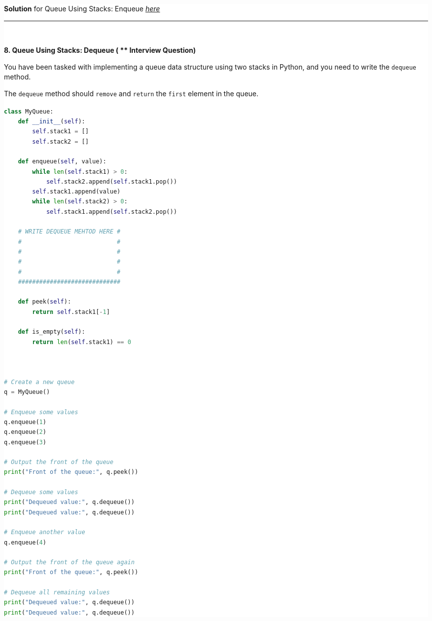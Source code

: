```python
```
**Solution**  for  Queue Using Stacks: Enqueue *[here](./Stack_QueueAnswer/enqueue.md)*
_____________________________________________________
<br>

**8. Queue Using Stacks: Dequeue ( ** Interview Question)**<br>

You have been tasked with implementing a queue data structure using two stacks in Python, and you need to write the `dequeue` method.

The `dequeue` method should `remove` and `return` the `first` element in the queue.
```python
class MyQueue:
    def __init__(self):
        self.stack1 = []
        self.stack2 = []
        
    def enqueue(self, value):
        while len(self.stack1) > 0:
            self.stack2.append(self.stack1.pop())
        self.stack1.append(value)
        while len(self.stack2) > 0:
            self.stack1.append(self.stack2.pop())

    # WRITE DEQUEUE MEHTOD HERE #
    #                           #
    #                           #
    #                           #
    #                           #
    #############################

    def peek(self):
        return self.stack1[-1]

    def is_empty(self):
        return len(self.stack1) == 0
        
        

# Create a new queue
q = MyQueue()

# Enqueue some values
q.enqueue(1)
q.enqueue(2)
q.enqueue(3)

# Output the front of the queue
print("Front of the queue:", q.peek())

# Dequeue some values
print("Dequeued value:", q.dequeue())
print("Dequeued value:", q.dequeue())

# Enqueue another value
q.enqueue(4)

# Output the front of the queue again
print("Front of the queue:", q.peek())

# Dequeue all remaining values
print("Dequeued value:", q.dequeue())
print("Dequeued value:", q.dequeue())

```